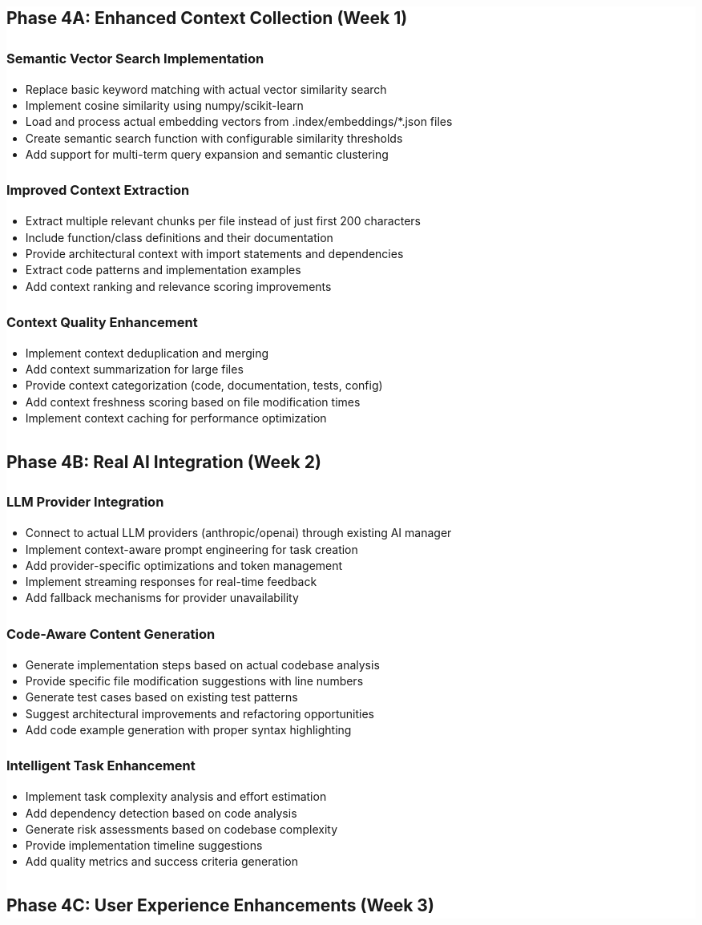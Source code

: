 ## Phase 4A: Enhanced Context Collection (Week 1)

### Semantic Vector Search Implementation
- Replace basic keyword matching with actual vector similarity search
- Implement cosine similarity using numpy/scikit-learn
- Load and process actual embedding vectors from .index/embeddings/*.json files
- Create semantic search function with configurable similarity thresholds
- Add support for multi-term query expansion and semantic clustering

### Improved Context Extraction
- Extract multiple relevant chunks per file instead of just first 200 characters
- Include function/class definitions and their documentation
- Provide architectural context with import statements and dependencies
- Extract code patterns and implementation examples
- Add context ranking and relevance scoring improvements

### Context Quality Enhancement
- Implement context deduplication and merging
- Add context summarization for large files
- Provide context categorization (code, documentation, tests, config)
- Add context freshness scoring based on file modification times
- Implement context caching for performance optimization

## Phase 4B: Real AI Integration (Week 2)

### LLM Provider Integration
- Connect to actual LLM providers (anthropic/openai) through existing AI manager
- Implement context-aware prompt engineering for task creation
- Add provider-specific optimizations and token management
- Implement streaming responses for real-time feedback
- Add fallback mechanisms for provider unavailability

### Code-Aware Content Generation
- Generate implementation steps based on actual codebase analysis
- Provide specific file modification suggestions with line numbers
- Generate test cases based on existing test patterns
- Suggest architectural improvements and refactoring opportunities
- Add code example generation with proper syntax highlighting

### Intelligent Task Enhancement
- Implement task complexity analysis and effort estimation
- Add dependency detection based on code analysis
- Generate risk assessments based on codebase complexity
- Provide implementation timeline suggestions
- Add quality metrics and success criteria generation

## Phase 4C: User Experience Enhancements (Week 3)

